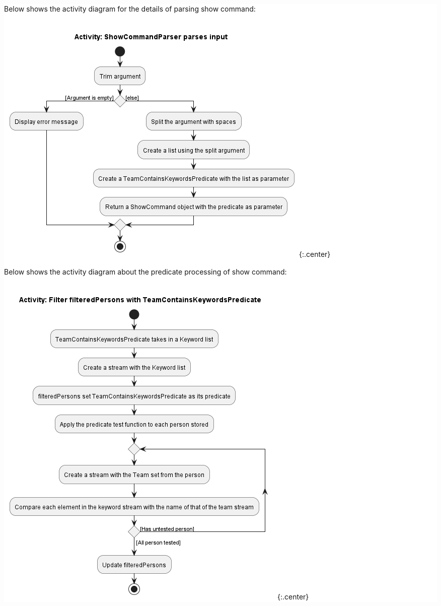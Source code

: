 Below shows the activity diagram for the details of parsing show command:

![Activity Diagram for show command parser](images/ActivityDiagram_ShowCommandParser.png){:.center}

Below shows the activity diagram about the predicate processing of show command:

![Activity Diagram for show command parser](images/ActivityDiagram_TeamContainsKeywordsPredicate.png){:.center}
